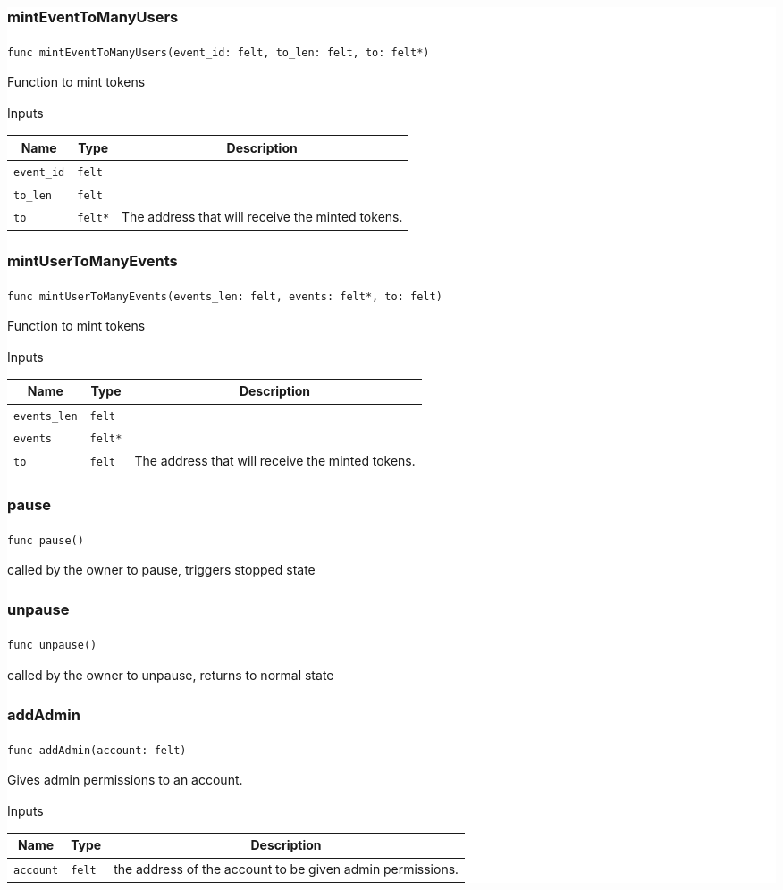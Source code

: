 ### mintEventToManyUsers

`func mintEventToManyUsers(event_id: felt, to_len: felt, to: felt*)`

Function to mint tokens

Inputs

| Name | Type | Description |
|------|------|-------------|
| `event_id` | `felt` |    |
| `to_len` | `felt` |    |
| `to` | `felt*` |  The address that will receive the minted tokens.  |

### mintUserToManyEvents

`func mintUserToManyEvents(events_len: felt, events: felt*, to: felt)`

Function to mint tokens

Inputs

| Name | Type | Description |
|------|------|-------------|
| `events_len` | `felt` |    |
| `events` | `felt*` |    |
| `to` | `felt` |  The address that will receive the minted tokens.  |

### pause

`func pause()`

called by the owner to pause, triggers stopped state

### unpause

`func unpause()`

called by the owner to unpause, returns to normal state

### addAdmin

`func addAdmin(account: felt)`

Gives admin permissions to an account.

Inputs

| Name | Type | Description |
|------|------|-------------|
| `account` | `felt` |  the address of the account to be given admin permissions.  |
